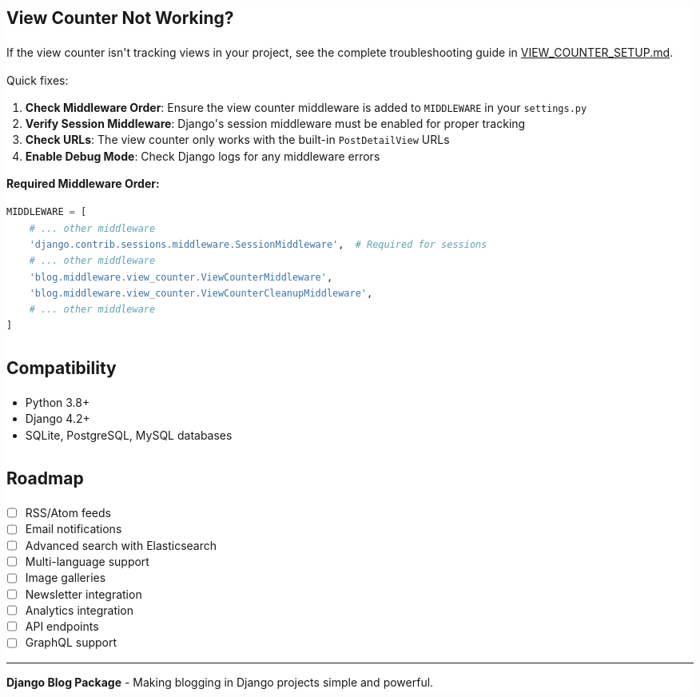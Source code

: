 ## View Counter Not Working?

If the view counter isn't tracking views in your project, see the complete troubleshooting guide in [VIEW_COUNTER_SETUP.md](VIEW_COUNTER_SETUP.md).

Quick fixes:
1. **Check Middleware Order**: Ensure the view counter middleware is added to `MIDDLEWARE` in your `settings.py`
2. **Verify Session Middleware**: Django's session middleware must be enabled for proper tracking
3. **Check URLs**: The view counter only works with the built-in `PostDetailView` URLs
4. **Enable Debug Mode**: Check Django logs for any middleware errors

**Required Middleware Order:**
```python
MIDDLEWARE = [
    # ... other middleware
    'django.contrib.sessions.middleware.SessionMiddleware',  # Required for sessions
    # ... other middleware
    'blog.middleware.view_counter.ViewCounterMiddleware',
    'blog.middleware.view_counter.ViewCounterCleanupMiddleware',
    # ... other middleware
]
```

## Compatibility

- Python 3.8+
- Django 4.2+
- SQLite, PostgreSQL, MySQL databases

## Roadmap

- [ ] RSS/Atom feeds
- [ ] Email notifications
- [ ] Advanced search with Elasticsearch
- [ ] Multi-language support
- [ ] Image galleries
- [ ] Newsletter integration
- [ ] Analytics integration
- [ ] API endpoints
- [ ] GraphQL support

---

**Django Blog Package** - Making blogging in Django projects simple and powerful.